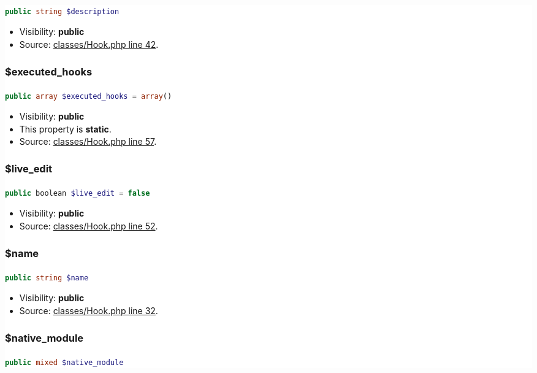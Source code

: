```php
public string $description
```





* Visibility: **public**
* Source: [classes/Hook.php line 42](https://github.com/PrestaShop/PrestaShop/blob/1.6.0.4/classes/Hook.php#L42).


### <a name="property-$executed_hooks"></a>$executed_hooks

```php
public array $executed_hooks = array()
```





* Visibility: **public**
* This property is **static**.
* Source: [classes/Hook.php line 57](https://github.com/PrestaShop/PrestaShop/blob/1.6.0.4/classes/Hook.php#L57).


### <a name="property-$live_edit"></a>$live_edit

```php
public boolean $live_edit = false
```





* Visibility: **public**
* Source: [classes/Hook.php line 52](https://github.com/PrestaShop/PrestaShop/blob/1.6.0.4/classes/Hook.php#L52).


### <a name="property-$name"></a>$name

```php
public string $name
```





* Visibility: **public**
* Source: [classes/Hook.php line 32](https://github.com/PrestaShop/PrestaShop/blob/1.6.0.4/classes/Hook.php#L32).


### <a name="property-$native_module"></a>$native_module

```php
public mixed $native_module
```
